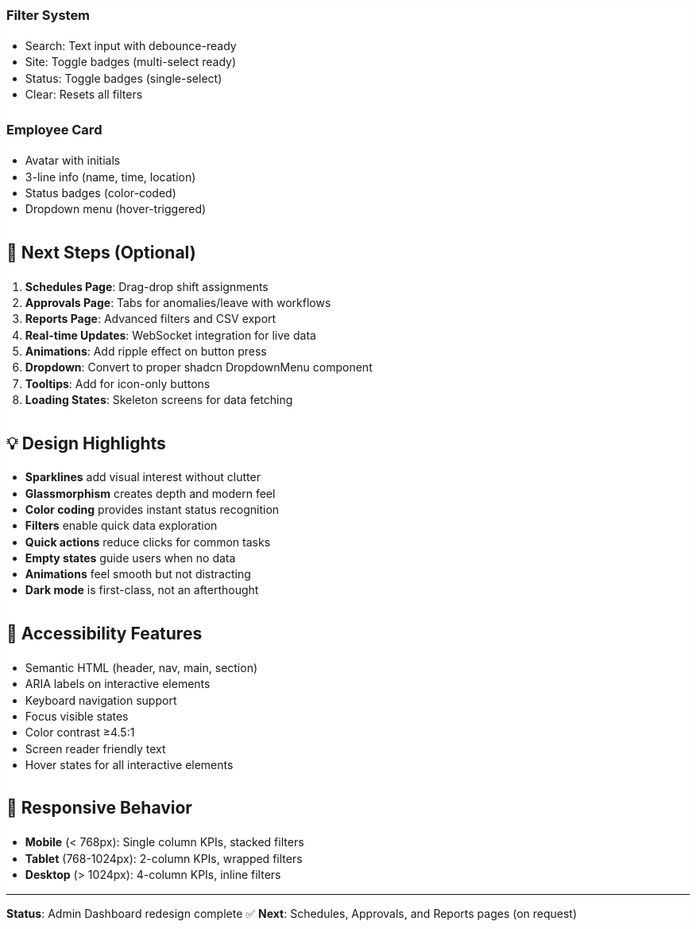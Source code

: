 ### Filter System
- Search: Text input with debounce-ready
- Site: Toggle badges (multi-select ready)
- Status: Toggle badges (single-select)
- Clear: Resets all filters

### Employee Card
- Avatar with initials
- 3-line info (name, time, location)
- Status badges (color-coded)
- Dropdown menu (hover-triggered)

## 🔮 Next Steps (Optional)

1. **Schedules Page**: Drag-drop shift assignments
2. **Approvals Page**: Tabs for anomalies/leave with workflows
3. **Reports Page**: Advanced filters and CSV export
4. **Real-time Updates**: WebSocket integration for live data
5. **Animations**: Add ripple effect on button press
6. **Dropdown**: Convert to proper shadcn DropdownMenu component
7. **Tooltips**: Add for icon-only buttons
8. **Loading States**: Skeleton screens for data fetching

## 💡 Design Highlights

- **Sparklines** add visual interest without clutter
- **Glassmorphism** creates depth and modern feel
- **Color coding** provides instant status recognition
- **Filters** enable quick data exploration
- **Quick actions** reduce clicks for common tasks
- **Empty states** guide users when no data
- **Animations** feel smooth but not distracting
- **Dark mode** is first-class, not an afterthought

## 🎯 Accessibility Features

- Semantic HTML (header, nav, main, section)
- ARIA labels on interactive elements
- Keyboard navigation support
- Focus visible states
- Color contrast ≥4.5:1
- Screen reader friendly text
- Hover states for all interactive elements

## 📱 Responsive Behavior

- **Mobile** (< 768px): Single column KPIs, stacked filters
- **Tablet** (768-1024px): 2-column KPIs, wrapped filters
- **Desktop** (> 1024px): 4-column KPIs, inline filters

---

**Status**: Admin Dashboard redesign complete ✅
**Next**: Schedules, Approvals, and Reports pages (on request)
